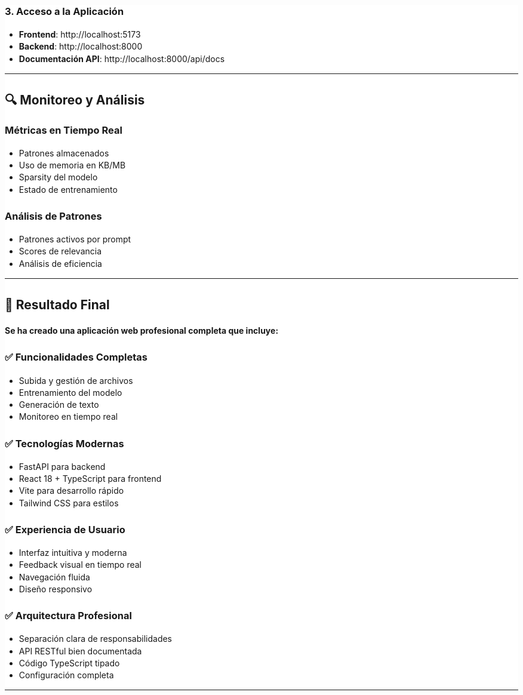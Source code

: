 ### **3. Acceso a la Aplicación**
- **Frontend**: http://localhost:5173
- **Backend**: http://localhost:8000
- **Documentación API**: http://localhost:8000/api/docs

---

## 🔍 **Monitoreo y Análisis**

### **Métricas en Tiempo Real**
- Patrones almacenados
- Uso de memoria en KB/MB
- Sparsity del modelo
- Estado de entrenamiento

### **Análisis de Patrones**
- Patrones activos por prompt
- Scores de relevancia
- Análisis de eficiencia

---

## 🎉 **Resultado Final**

**Se ha creado una aplicación web profesional completa que incluye:**

### **✅ Funcionalidades Completas**
- Subida y gestión de archivos
- Entrenamiento del modelo
- Generación de texto
- Monitoreo en tiempo real

### **✅ Tecnologías Modernas**
- FastAPI para backend
- React 18 + TypeScript para frontend
- Vite para desarrollo rápido
- Tailwind CSS para estilos

### **✅ Experiencia de Usuario**
- Interfaz intuitiva y moderna
- Feedback visual en tiempo real
- Navegación fluida
- Diseño responsivo

### **✅ Arquitectura Profesional**
- Separación clara de responsabilidades
- API RESTful bien documentada
- Código TypeScript tipado
- Configuración completa

---